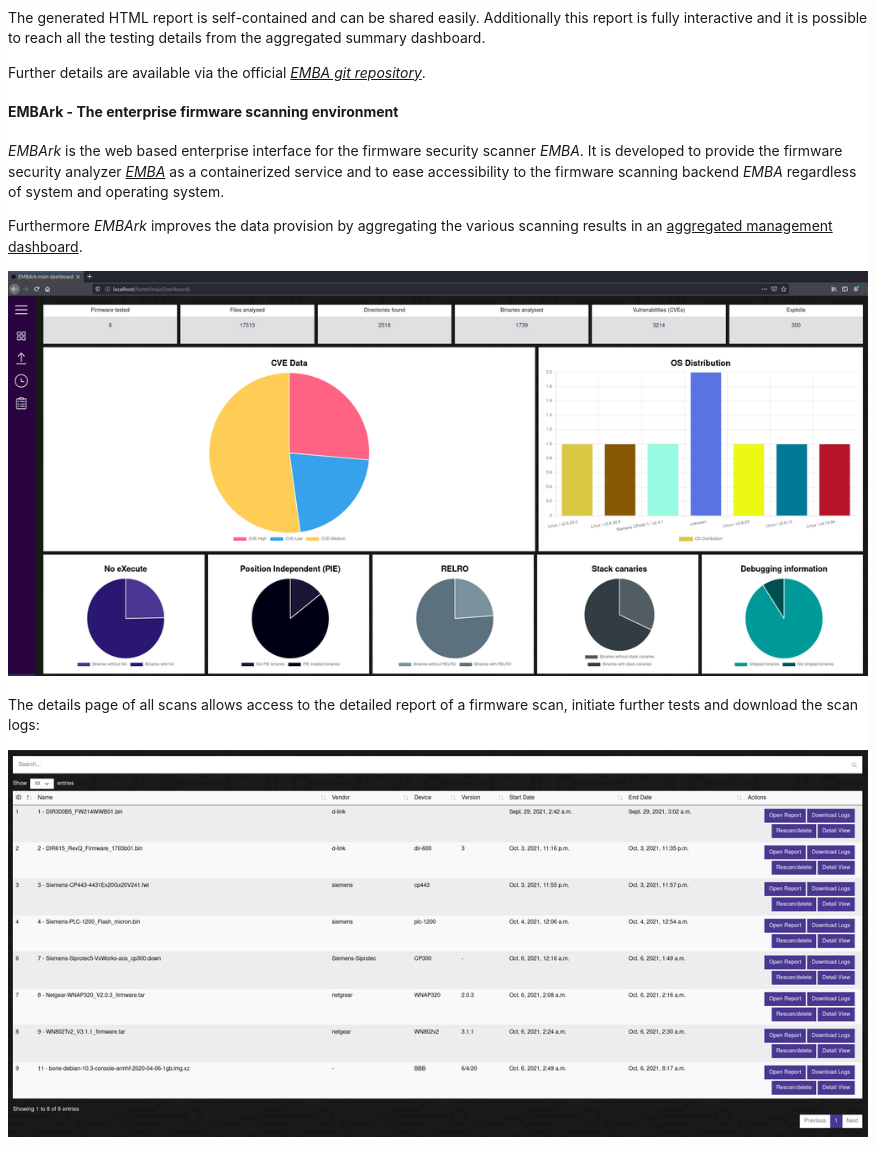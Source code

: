 The generated HTML report is self-contained and can be shared easily.
Additionally this report is fully interactive and it is possible to reach all the testing details from the aggregated summary dashboard.

Further details are available via the official *[EMBA git repository](https://github.com/e-m-b-a/emba)*.

#### EMBArk - The enterprise firmware scanning environment

*EMBArk* is the web based enterprise interface for the firmware security scanner *EMBA*. It is developed to provide the firmware security analyzer *[EMBA](https://github.com/e-m-b-a/emba)* as a containerized service and to ease accessibility to the firmware scanning backend *EMBA* regardless of system and operating system.

Furthermore *EMBArk* improves the data provision by aggregating the various scanning results in an [aggregated management dashboard](https://github.com/e-m-b-a/embark/wiki/Web-interface#main-dashboard).

![](.gitbook/assets/EMBArk_01.png)

The details page of all scans allows access to the detailed report of a firmware scan, initiate further tests and download the scan logs:

![](.gitbook/assets/EMBArk_02.png)
